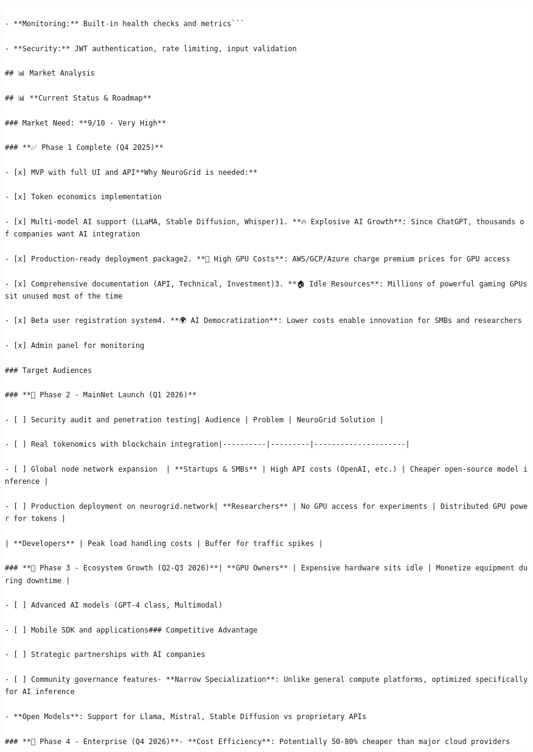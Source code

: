 ```### Prerequisites

- **Monitoring:** Built-in health checks and metrics```

- **Security:** JWT authentication, rate limiting, input validation

## 📊 Market Analysis

## 📊 **Current Status & Roadmap**

### Market Need: **9/10 - Very High**

### **✅ Phase 1 Complete (Q4 2025)**

- [x] MVP with full UI and API**Why NeuroGrid is needed:**

- [x] Token economics implementation  

- [x] Multi-model AI support (LLaMA, Stable Diffusion, Whisper)1. **🔥 Explosive AI Growth**: Since ChatGPT, thousands of companies want AI integration

- [x] Production-ready deployment package2. **💸 High GPU Costs**: AWS/GCP/Azure charge premium prices for GPU access

- [x] Comprehensive documentation (API, Technical, Investment)3. **🏠 Idle Resources**: Millions of powerful gaming GPUs sit unused most of the time

- [x] Beta user registration system4. **🌍 AI Democratization**: Lower costs enable innovation for SMBs and researchers

- [x] Admin panel for monitoring

### Target Audiences

### **🚀 Phase 2 - MainNet Launch (Q1 2026)**

- [ ] Security audit and penetration testing| Audience | Problem | NeuroGrid Solution |

- [ ] Real tokenomics with blockchain integration|----------|---------|---------------------|

- [ ] Global node network expansion  | **Startups & SMBs** | High API costs (OpenAI, etc.) | Cheaper open-source model inference |

- [ ] Production deployment on neurogrid.network| **Researchers** | No GPU access for experiments | Distributed GPU power for tokens |

| **Developers** | Peak load handling costs | Buffer for traffic spikes |

### **🌟 Phase 3 - Ecosystem Growth (Q2-Q3 2026)**| **GPU Owners** | Expensive hardware sits idle | Monetize equipment during downtime |

- [ ] Advanced AI models (GPT-4 class, Multimodal)

- [ ] Mobile SDK and applications### Competitive Advantage

- [ ] Strategic partnerships with AI companies

- [ ] Community governance features- **Narrow Specialization**: Unlike general compute platforms, optimized specifically for AI inference

- **Open Models**: Support for Llama, Mistral, Stable Diffusion vs proprietary APIs

### **🏢 Phase 4 - Enterprise (Q4 2026)**- **Cost Efficiency**: Potentially 50-80% cheaper than major cloud providers
```